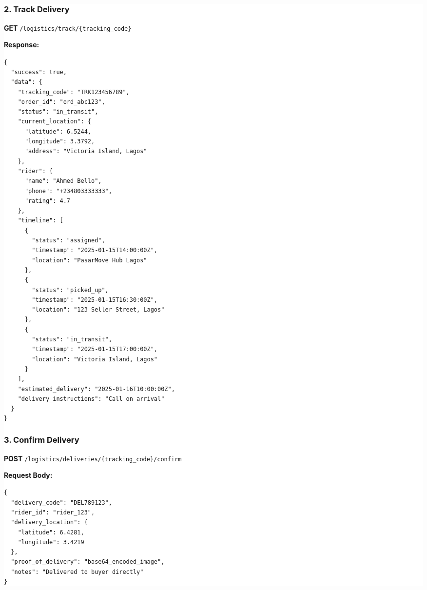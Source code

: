 ### 2. Track Delivery

**GET** `/logistics/track/{tracking_code}`

**Response:**
```jsonc
{
  "success": true,
  "data": {
    "tracking_code": "TRK123456789",
    "order_id": "ord_abc123",
    "status": "in_transit",
    "current_location": {
      "latitude": 6.5244,
      "longitude": 3.3792,
      "address": "Victoria Island, Lagos"
    },
    "rider": {
      "name": "Ahmed Bello",
      "phone": "+234803333333",
      "rating": 4.7
    },
    "timeline": [
      {
        "status": "assigned",
        "timestamp": "2025-01-15T14:00:00Z",
        "location": "PasarMove Hub Lagos"
      },
      {
        "status": "picked_up",
        "timestamp": "2025-01-15T16:30:00Z",
        "location": "123 Seller Street, Lagos"
      },
      {
        "status": "in_transit",
        "timestamp": "2025-01-15T17:00:00Z",
        "location": "Victoria Island, Lagos"
      }
    ],
    "estimated_delivery": "2025-01-16T10:00:00Z",
    "delivery_instructions": "Call on arrival"
  }
}
```

### 3. Confirm Delivery

**POST** `/logistics/deliveries/{tracking_code}/confirm`

**Request Body:**
```jsonc
{
  "delivery_code": "DEL789123",
  "rider_id": "rider_123",
  "delivery_location": {
    "latitude": 6.4281,
    "longitude": 3.4219
  },
  "proof_of_delivery": "base64_encoded_image",
  "notes": "Delivered to buyer directly"
}
```
